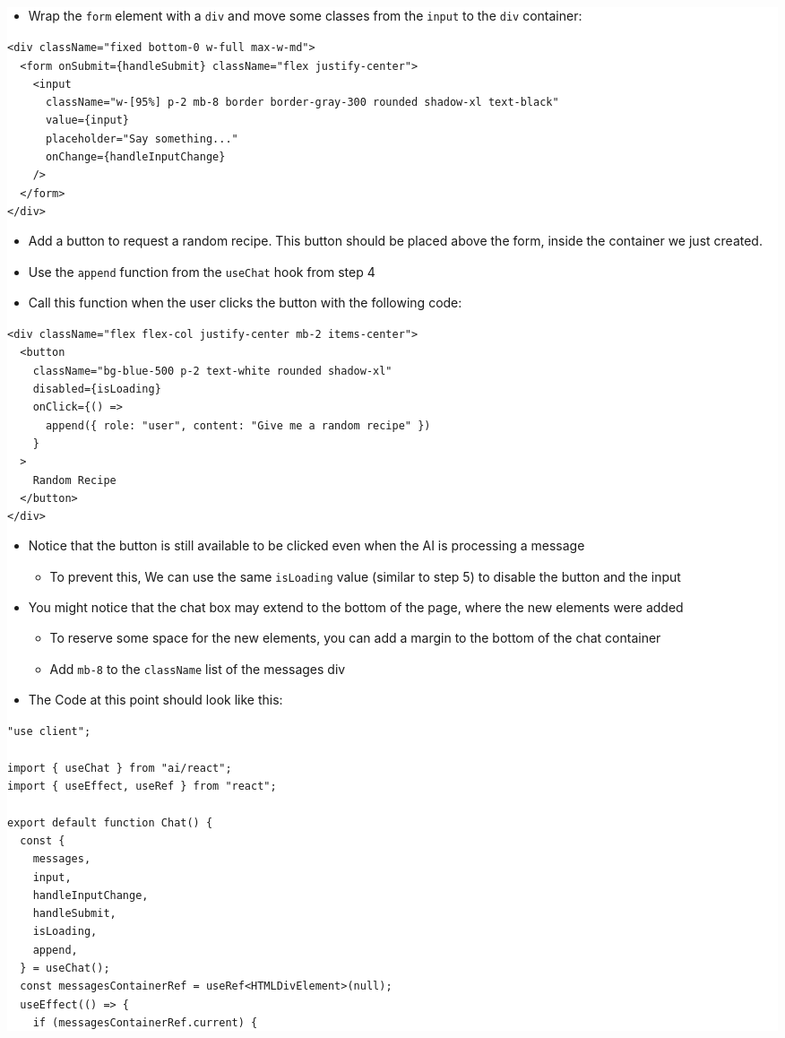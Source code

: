    - Wrap the `form` element with a `div` and move some classes from the `input` to the `div` container:

   ```tsx
   <div className="fixed bottom-0 w-full max-w-md">
     <form onSubmit={handleSubmit} className="flex justify-center">
       <input
         className="w-[95%] p-2 mb-8 border border-gray-300 rounded shadow-xl text-black"
         value={input}
         placeholder="Say something..."
         onChange={handleInputChange}
       />
     </form>
   </div>
   ```

   - Add a button to request a random recipe. This button should be placed above the form, inside the container we just created.

   - Use the `append` function from the `useChat` hook from step 4

   - Call this function when the user clicks the button with the following code:

   ```tsx
   <div className="flex flex-col justify-center mb-2 items-center">
     <button
       className="bg-blue-500 p-2 text-white rounded shadow-xl"
       disabled={isLoading}
       onClick={() =>
         append({ role: "user", content: "Give me a random recipe" })
       }
     >
       Random Recipe
     </button>
   </div>
   ```

   - Notice that the button is still available to be clicked even when the AI is processing a message

     - To prevent this, We can use the same `isLoading` value (similar to step 5) to disable the button and the input

   - You might notice that the chat box may extend to the bottom of the page, where the new elements were added

     - To reserve some space for the new elements, you can add a margin to the bottom of the chat container

     - Add `mb-8` to the `className` list of the messages div

   - The Code at this point should look like this:

   ```tsx
   "use client";
   
   import { useChat } from "ai/react";
   import { useEffect, useRef } from "react";
   
   export default function Chat() {
     const {
       messages,
       input,
       handleInputChange,
       handleSubmit,
       isLoading,
       append,
     } = useChat();
     const messagesContainerRef = useRef<HTMLDivElement>(null);
     useEffect(() => {
       if (messagesContainerRef.current) {
   ```